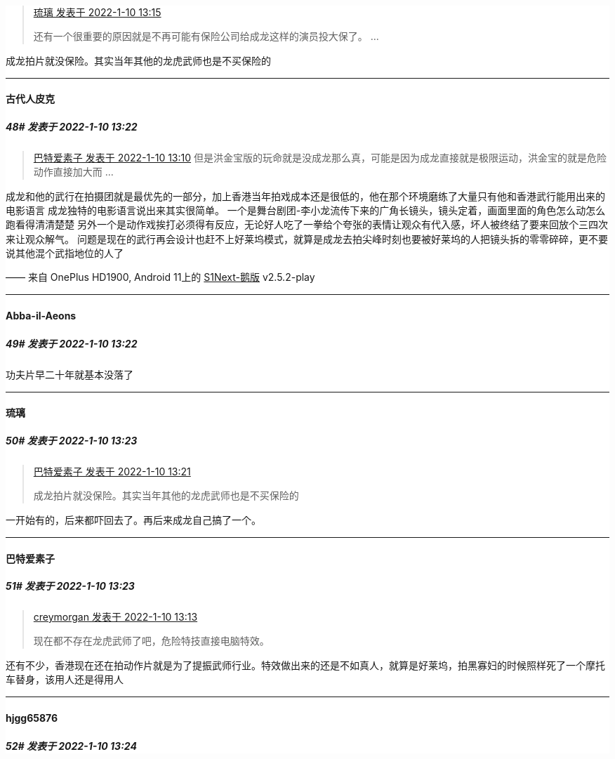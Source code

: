 <blockquote><a href="httphttps://bbs.saraba1st.com/2b/forum.php?mod=redirect&amp;goto=findpost&amp;pid=54232941&amp;ptid=2046637" target="_blank">琉璃 发表于 2022-1-10 13:15</a>

还有一个很重要的原因就是不再可能有保险公司给成龙这样的演员投大保了。 ...</blockquote>
成龙拍片就没保险。其实当年其他的龙虎武师也是不买保险的

*****

####  古代人皮克  
##### 48#       发表于 2022-1-10 13:22

<blockquote><a href="httphttps://bbs.saraba1st.com/2b/forum.php?mod=redirect&amp;goto=findpost&amp;pid=54232880&amp;ptid=2046637" target="_blank">巴特爱素子 发表于 2022-1-10 13:10</a>
但是洪金宝版的玩命就是没成龙那么真，可能是因为成龙直接就是极限运动，洪金宝的就是危险动作直接加大而 ...</blockquote>
成龙和他的武行在拍摄团就是最优先的一部分，加上香港当年拍戏成本还是很低的，他在那个环境磨练了大量只有他和香港武行能用出来的电影语言
成龙独特的电影语言说出来其实很简单。
一个是舞台剧团-李小龙流传下来的广角长镜头，镜头定着，画面里面的角色怎么动怎么跑看得清清楚楚
另外一个是动作戏挨打必须得有反应，无论好人吃了一拳给个夸张的表情让观众有代入感，坏人被终结了要来回放个三四次来让观众解气。
问题是现在的武行再会设计也赶不上好莱坞模式，就算是成龙去拍尖峰时刻也要被好莱坞的人把镜头拆的零零碎碎，更不要说其他混个武指地位的人了

—— 来自 OnePlus HD1900, Android 11上的 [S1Next-鹅版](https://github.com/ykrank/S1-Next/releases) v2.5.2-play

*****

####  Abba-il-Aeons  
##### 49#       发表于 2022-1-10 13:22

功夫片早二十年就基本没落了

*****

####  琉璃  
##### 50#       发表于 2022-1-10 13:23

<blockquote><a href="httphttps://bbs.saraba1st.com/2b/forum.php?mod=redirect&amp;goto=findpost&amp;pid=54233019&amp;ptid=2046637" target="_blank">巴特爱素子 发表于 2022-1-10 13:21</a>

成龙拍片就没保险。其实当年其他的龙虎武师也是不买保险的</blockquote>
一开始有的，后来都吓回去了。再后来成龙自己搞了一个。

*****

####  巴特爱素子  
##### 51#       发表于 2022-1-10 13:23

<blockquote><a href="httphttps://bbs.saraba1st.com/2b/forum.php?mod=redirect&amp;goto=findpost&amp;pid=54232927&amp;ptid=2046637" target="_blank">creymorgan 发表于 2022-1-10 13:13</a>

现在都不存在龙虎武师了吧，危险特技直接电脑特效。</blockquote>
还有不少，香港现在还在拍动作片就是为了提振武师行业。特效做出来的还是不如真人，就算是好莱坞，拍黑寡妇的时候照样死了一个摩托车替身，该用人还是得用人

*****

####  hjgg65876  
##### 52#       发表于 2022-1-10 13:24
